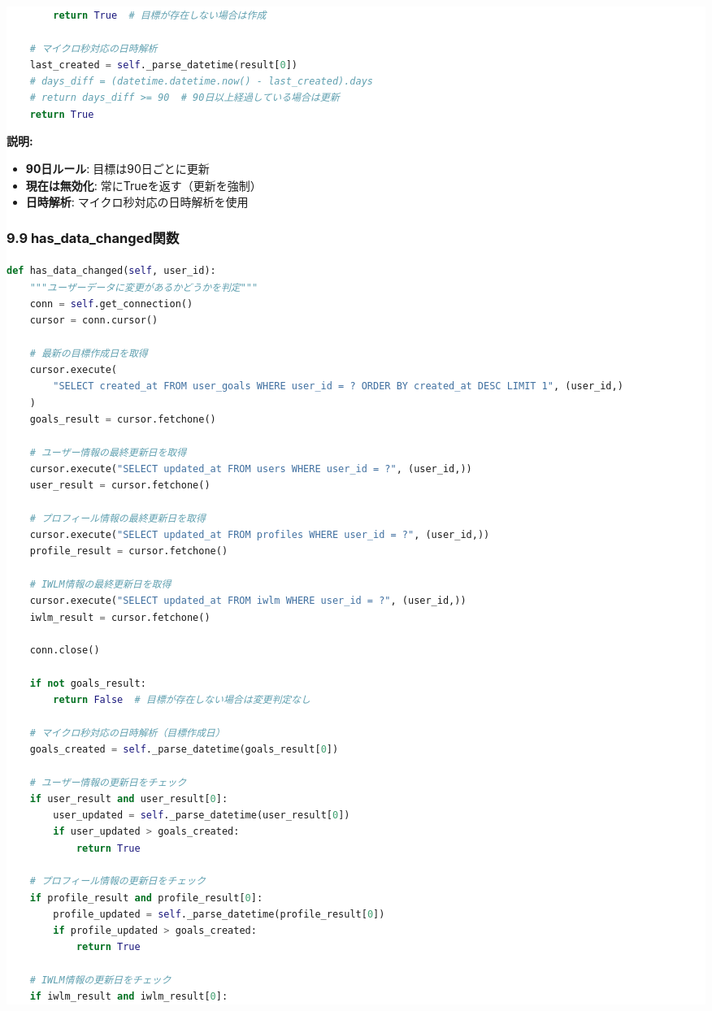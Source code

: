 ```python
        return True  # 目標が存在しない場合は作成

    # マイクロ秒対応の日時解析
    last_created = self._parse_datetime(result[0])
    # days_diff = (datetime.datetime.now() - last_created).days
    # return days_diff >= 90  # 90日以上経過している場合は更新
    return True
```

**説明:**
- **90日ルール**: 目標は90日ごとに更新
- **現在は無効化**: 常にTrueを返す（更新を強制）
- **日時解析**: マイクロ秒対応の日時解析を使用

### 9.9 has_data_changed関数 <a id="99-has_data_changed関数"></a>
```python
def has_data_changed(self, user_id):
    """ユーザーデータに変更があるかどうかを判定"""
    conn = self.get_connection()
    cursor = conn.cursor()

    # 最新の目標作成日を取得
    cursor.execute(
        "SELECT created_at FROM user_goals WHERE user_id = ? ORDER BY created_at DESC LIMIT 1", (user_id,)
    )
    goals_result = cursor.fetchone()

    # ユーザー情報の最終更新日を取得
    cursor.execute("SELECT updated_at FROM users WHERE user_id = ?", (user_id,))
    user_result = cursor.fetchone()

    # プロフィール情報の最終更新日を取得
    cursor.execute("SELECT updated_at FROM profiles WHERE user_id = ?", (user_id,))
    profile_result = cursor.fetchone()

    # IWLM情報の最終更新日を取得
    cursor.execute("SELECT updated_at FROM iwlm WHERE user_id = ?", (user_id,))
    iwlm_result = cursor.fetchone()

    conn.close()

    if not goals_result:
        return False  # 目標が存在しない場合は変更判定なし

    # マイクロ秒対応の日時解析（目標作成日）
    goals_created = self._parse_datetime(goals_result[0])

    # ユーザー情報の更新日をチェック
    if user_result and user_result[0]:
        user_updated = self._parse_datetime(user_result[0])
        if user_updated > goals_created:
            return True

    # プロフィール情報の更新日をチェック
    if profile_result and profile_result[0]:
        profile_updated = self._parse_datetime(profile_result[0])
        if profile_updated > goals_created:
            return True

    # IWLM情報の更新日をチェック
    if iwlm_result and iwlm_result[0]:
```